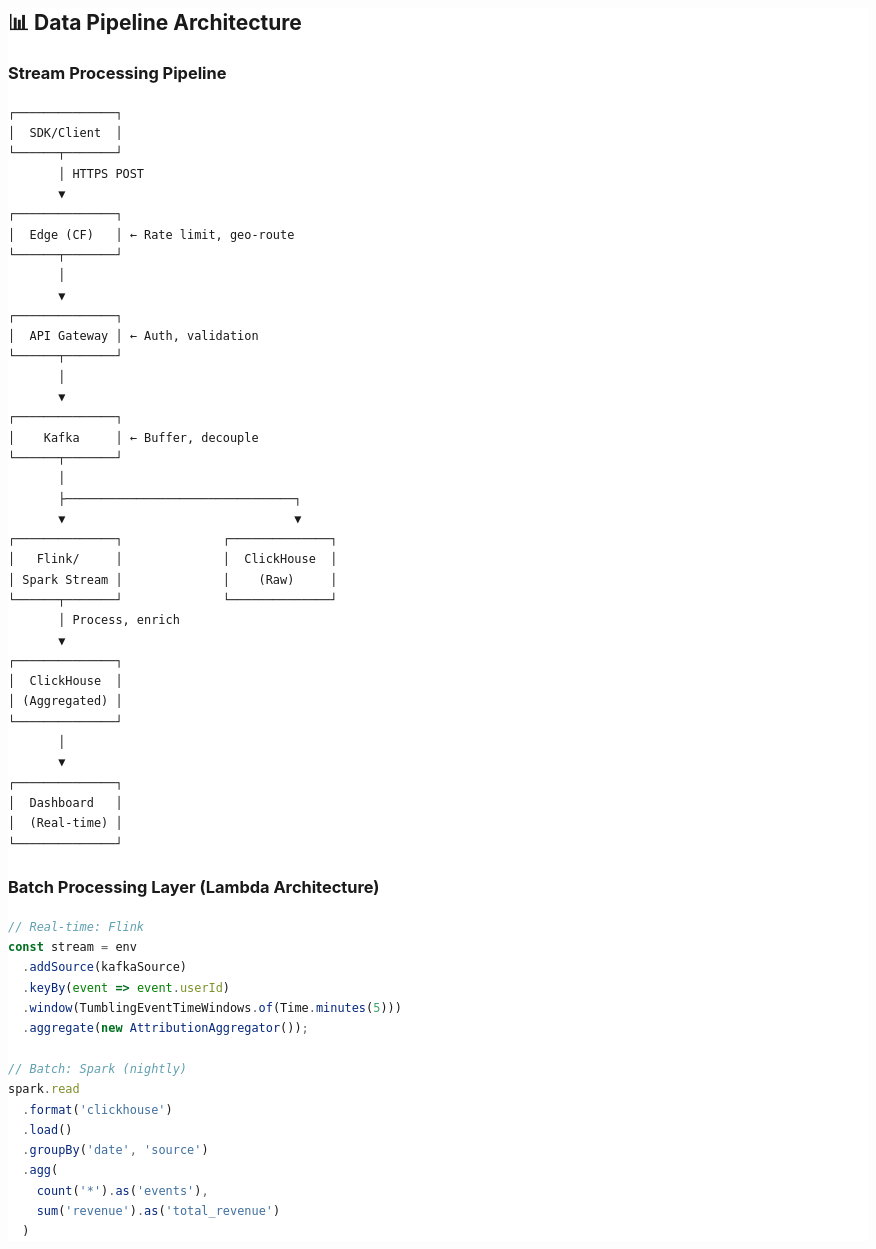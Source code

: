 
## 📊 Data Pipeline Architecture

### Stream Processing Pipeline

```
┌──────────────┐
│  SDK/Client  │
└──────┬───────┘
       │ HTTPS POST
       ▼
┌──────────────┐
│  Edge (CF)   │ ← Rate limit, geo-route
└──────┬───────┘
       │
       ▼
┌──────────────┐
│  API Gateway │ ← Auth, validation
└──────┬───────┘
       │
       ▼
┌──────────────┐
│    Kafka     │ ← Buffer, decouple
└──────┬───────┘
       │
       ├────────────────────────────────┐
       ▼                                ▼
┌──────────────┐              ┌──────────────┐
│   Flink/     │              │  ClickHouse  │
│ Spark Stream │              │    (Raw)     │
└──────┬───────┘              └──────────────┘
       │ Process, enrich
       ▼
┌──────────────┐
│  ClickHouse  │
│ (Aggregated) │
└──────────────┘
       │
       ▼
┌──────────────┐
│  Dashboard   │
│  (Real-time) │
└──────────────┘
```

### Batch Processing Layer (Lambda Architecture)

```typescript
// Real-time: Flink
const stream = env
  .addSource(kafkaSource)
  .keyBy(event => event.userId)
  .window(TumblingEventTimeWindows.of(Time.minutes(5)))
  .aggregate(new AttributionAggregator());

// Batch: Spark (nightly)
spark.read
  .format('clickhouse')
  .load()
  .groupBy('date', 'source')
  .agg(
    count('*').as('events'),
    sum('revenue').as('total_revenue')
  )
```